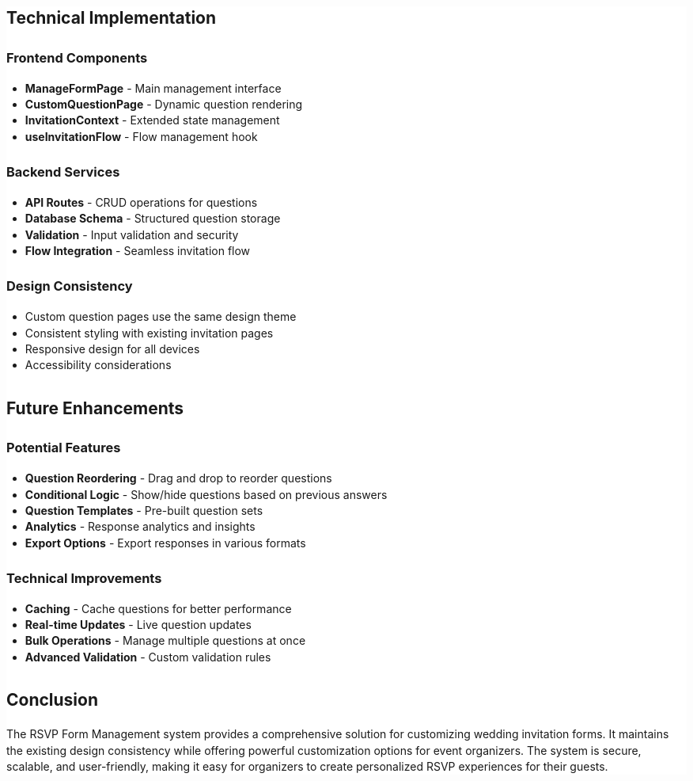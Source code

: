 ## Technical Implementation

### Frontend Components

- **ManageFormPage** - Main management interface
- **CustomQuestionPage** - Dynamic question rendering
- **InvitationContext** - Extended state management
- **useInvitationFlow** - Flow management hook

### Backend Services

- **API Routes** - CRUD operations for questions
- **Database Schema** - Structured question storage
- **Validation** - Input validation and security
- **Flow Integration** - Seamless invitation flow

### Design Consistency

- Custom question pages use the same design theme
- Consistent styling with existing invitation pages
- Responsive design for all devices
- Accessibility considerations

## Future Enhancements

### Potential Features

- **Question Reordering** - Drag and drop to reorder questions
- **Conditional Logic** - Show/hide questions based on previous answers
- **Question Templates** - Pre-built question sets
- **Analytics** - Response analytics and insights
- **Export Options** - Export responses in various formats

### Technical Improvements

- **Caching** - Cache questions for better performance
- **Real-time Updates** - Live question updates
- **Bulk Operations** - Manage multiple questions at once
- **Advanced Validation** - Custom validation rules

## Conclusion

The RSVP Form Management system provides a comprehensive solution for customizing wedding invitation forms. It maintains the existing design consistency while offering powerful customization options for event organizers. The system is secure, scalable, and user-friendly, making it easy for organizers to create personalized RSVP experiences for their guests.

